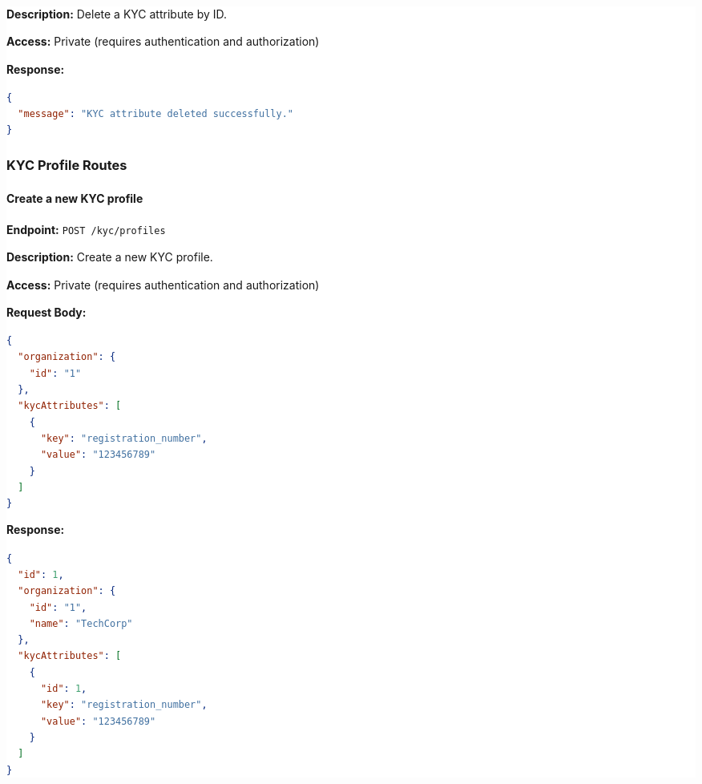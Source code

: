 **Description:** Delete a KYC attribute by ID.

**Access:** Private (requires authentication and authorization)

**Response:**

```json
{
  "message": "KYC attribute deleted successfully."
}
```

### KYC Profile Routes

#### Create a new KYC profile

**Endpoint:** `POST /kyc/profiles`

**Description:** Create a new KYC profile.

**Access:** Private (requires authentication and authorization)

**Request Body:**

```json
{
  "organization": {
    "id": "1"
  },
  "kycAttributes": [
    {
      "key": "registration_number",
      "value": "123456789"
    }
  ]
}
```

**Response:**

```json
{
  "id": 1,
  "organization": {
    "id": "1",
    "name": "TechCorp"
  },
  "kycAttributes": [
    {
      "id": 1,
      "key": "registration_number",
      "value": "123456789"
    }
  ]
}
```
